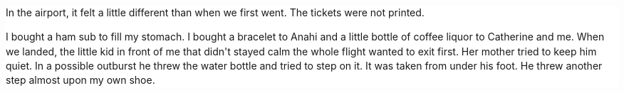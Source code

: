 In the airport, it felt a little different than when we first went. The tickets were not printed.

I bought a ham sub to fill my stomach. I bought a bracelet to Anahi and a little bottle of coffee liquor to Catherine and me. When we landed, the little kid in front of me that didn't stayed calm the whole flight wanted to exit first. Her mother tried to keep him quiet. In a possible outburst he threw the water bottle and tried to step on it. It was taken from under his foot. He threw another step almost upon my own shoe.


